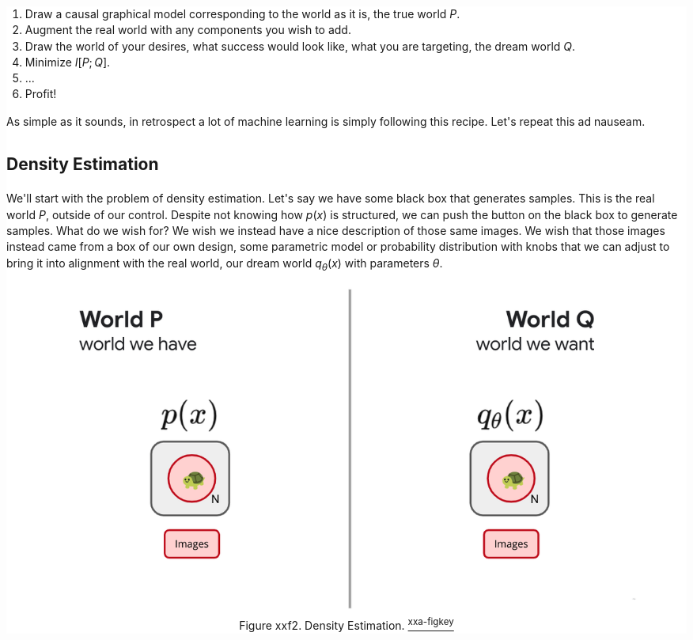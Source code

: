  1. Draw a causal graphical model corresponding to the world as it is, the true world $P$.
 2. Augment the real world with any components you wish to add.
 3. Draw the world of your desires, what success would look like, what you are targeting, the dream world $Q$.
 4. Minimize $I[P;Q]$.
 5. ...
 6. Profit!

As simple as it sounds, in retrospect a lot of machine learning is simply following this recipe.  Let's repeat this ad nauseam.

## Density Estimation

We'll start with the problem of density estimation.  Let's say we have some black box that generates samples.  This is the real world $P$, outside of our control.  Despite not knowing how $p(x)$ is structured, we can push the button on the black box to generate samples.  What do we wish for? We wish we instead have a nice description of those same images.  We wish that those images instead came from a box of our own design, some parametric model or probability distribution with knobs that we can adjust to bring it into alignment with the real world, our dream world $q_\theta(x)$ with parameters $\theta$.

<figure id="#density-estimation" class="right">
  <center>
  <img width="95%" src="figures/kl-is-all-you-need/density-estimation.png"
    alt="A graphical version of density estimation, the left shows the distribution $p(x)$ where $X$ is a random variable denoting images. The right shows the same, but labeled as $q_\theta(x)$.">
  <figcaption>
  Figure xxf2. Density Estimation. <a href="#imgkey"><sup>xxa-figkey</sup></a>
  </figcaption>
  </center>
</figure> 

